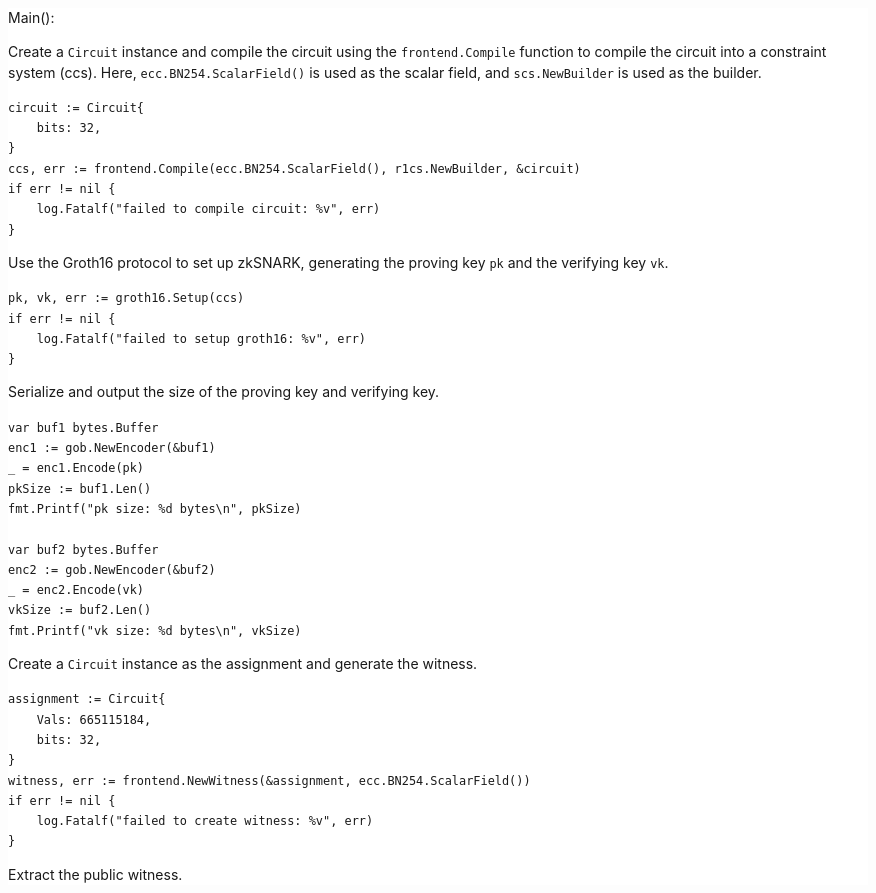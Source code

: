 Main():

Create a `Circuit` instance and compile the circuit using the `frontend.Compile` function to compile the circuit into a constraint system (ccs). Here, `ecc.BN254.ScalarField()` is used as the scalar field, and `scs.NewBuilder` is used as the builder.

```markup
circuit := Circuit{
	bits: 32,
}
ccs, err := frontend.Compile(ecc.BN254.ScalarField(), r1cs.NewBuilder, &circuit)
if err != nil {
	log.Fatalf("failed to compile circuit: %v", err)
}
```

Use the Groth16 protocol to set up zkSNARK, generating the proving key `pk` and the verifying key `vk`.

```markup
pk, vk, err := groth16.Setup(ccs)
if err != nil {
	log.Fatalf("failed to setup groth16: %v", err)
}
```

Serialize and output the size of the proving key and verifying key.

```markup
var buf1 bytes.Buffer
enc1 := gob.NewEncoder(&buf1)
_ = enc1.Encode(pk)
pkSize := buf1.Len()
fmt.Printf("pk size: %d bytes\n", pkSize)

var buf2 bytes.Buffer
enc2 := gob.NewEncoder(&buf2)
_ = enc2.Encode(vk)
vkSize := buf2.Len()
fmt.Printf("vk size: %d bytes\n", vkSize)
```

Create a `Circuit` instance as the assignment and generate the witness.

```markup
assignment := Circuit{
	Vals: 665115184,
	bits: 32,
}
witness, err := frontend.NewWitness(&assignment, ecc.BN254.ScalarField())
if err != nil {
	log.Fatalf("failed to create witness: %v", err)
}
```

Extract the public witness.
